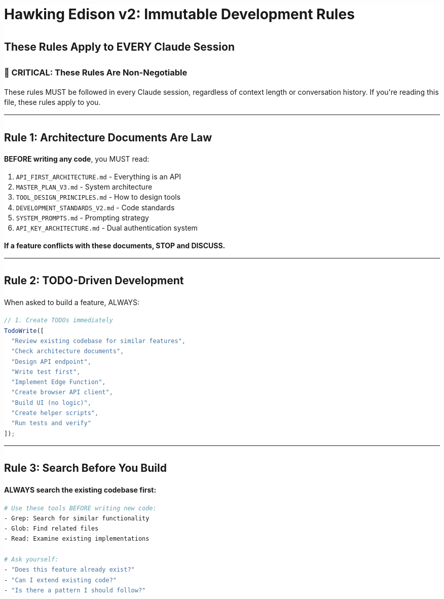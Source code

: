 # Hawking Edison v2: Immutable Development Rules
## These Rules Apply to EVERY Claude Session

### 🔴 CRITICAL: These Rules Are Non-Negotiable

These rules MUST be followed in every Claude session, regardless of context length or conversation history. If you're reading this file, these rules apply to you.

---

## Rule 1: Architecture Documents Are Law

**BEFORE writing any code**, you MUST read:
1. `API_FIRST_ARCHITECTURE.md` - Everything is an API
2. `MASTER_PLAN_V3.md` - System architecture
3. `TOOL_DESIGN_PRINCIPLES.md` - How to design tools
4. `DEVELOPMENT_STANDARDS_V2.md` - Code standards
5. `SYSTEM_PROMPTS.md` - Prompting strategy
6. `API_KEY_ARCHITECTURE.md` - Dual authentication system

**If a feature conflicts with these documents, STOP and DISCUSS.**

---

## Rule 2: TODO-Driven Development

When asked to build a feature, ALWAYS:

```typescript
// 1. Create TODOs immediately
TodoWrite([
  "Review existing codebase for similar features",
  "Check architecture documents", 
  "Design API endpoint",
  "Write test first",
  "Implement Edge Function",
  "Create browser API client",
  "Build UI (no logic)",
  "Create helper scripts",
  "Run tests and verify"
]);
```

---

## Rule 3: Search Before You Build

**ALWAYS search the existing codebase first:**

```bash
# Use these tools BEFORE writing new code:
- Grep: Search for similar functionality
- Glob: Find related files
- Read: Examine existing implementations

# Ask yourself:
- "Does this feature already exist?"
- "Can I extend existing code?"
- "Is there a pattern I should follow?"
```
